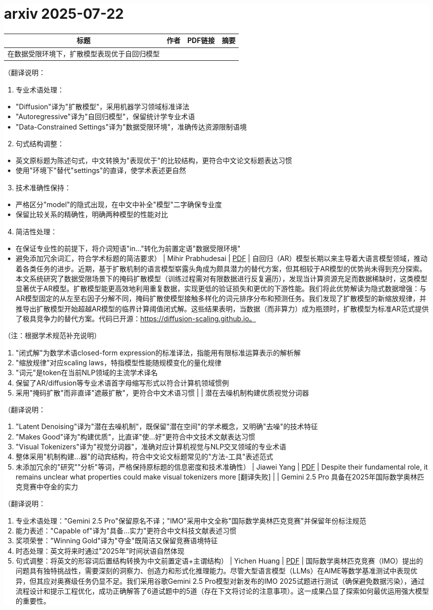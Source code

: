 # arxiv 2025-07-22

| 标题 | 作者 | PDF链接 |  摘要 |
|------|------|--------|------|
| 在数据受限环境下，扩散模型表现优于自回归模型

（翻译说明：
1. 专业术语处理：
- "Diffusion"译为"扩散模型"，采用机器学习领域标准译法
- "Autoregressive"译为"自回归模型"，保留统计学专业术语
- "Data-Constrained Settings"译为"数据受限环境"，准确传达资源限制语境

2. 句式结构调整：
- 英文原标题为陈述句式，中文转换为"表现优于"的比较结构，更符合中文论文标题表达习惯
- 使用"环境下"替代"settings"的直译，使学术表述更自然

3. 技术准确性保持：
- 严格区分"model"的隐式出现，在中文中补全"模型"二字确保专业度
- 保留比较关系的精确性，明确两种模型的性能对比

4. 简洁性处理：
- 在保证专业性的前提下，将介词短语"in..."转化为前置定语"数据受限环境"
- 避免添加冗余词汇，符合学术标题的简洁要求） | Mihir Prabhudesai | [PDF](http://arxiv.org/pdf/2507.15857v1) | 自回归（AR）模型长期以来主导着大语言模型领域，推动着各类任务的进步。近期，基于扩散机制的语言模型崭露头角成为颇具潜力的替代方案，但其相较于AR模型的优势尚未得到充分探索。本文系统研究了数据受限场景下的掩码扩散模型（训练过程需对有限数据进行反复遍历），发现当计算资源充足而数据稀缺时，这类模型显著优于AR模型。扩散模型能更高效地利用重复数据，实现更低的验证损失和更优的下游性能。我们将此优势解读为隐式数据增强：与AR模型固定的从左至右因子分解不同，掩码扩散使模型接触多样化的词元排序分布和预测任务。我们发现了扩散模型的新缩放规律，并推导出扩散模型开始超越AR模型的临界计算阈值闭式解。这些结果表明，当数据（而非算力）成为瓶颈时，扩散模型为标准AR范式提供了极具竞争力的替代方案。代码已开源：https://diffusion-scaling.github.io。

（注：根据学术规范补充说明）
1. "闭式解"为数学术语closed-form expression的标准译法，指能用有限标准运算表示的解析解
2. "缩放规律"对应scaling laws，特指模型性能随规模变化的量化规律
3. "词元"是token在当前NLP领域的主流学术译名
4. 保留了AR/diffusion等专业术语首字母缩写形式以符合计算机领域惯例
5. 采用"掩码扩散"而非直译"遮蔽扩散"，更符合中文术语习惯 |
| 潜在去噪机制构建优质视觉分词器

（翻译说明：
1. "Latent Denoising"译为"潜在去噪机制"，既保留"潜在空间"的学术概念，又明确"去噪"的技术特征
2. "Makes Good"译为"构建优质"，比直译"使...好"更符合中文技术文献表达习惯
3. "Visual Tokenizers"译为"视觉分词器"，准确对应计算机视觉与NLP交叉领域的专业术语
4. 整体采用"机制构建...器"的动宾结构，符合中文论文标题常见的"方法-工具"表述范式
5. 未添加冗余的"研究""分析"等词，严格保持原标题的信息密度和技术准确性） | Jiawei Yang | [PDF](http://arxiv.org/pdf/2507.15856v1) | Despite their fundamental role, it remains unclear what properties could make
visual tokenizers more [翻译失败] |
| Gemini 2.5 Pro 具备在2025年国际数学奥林匹克竞赛中夺金的实力

（翻译说明：
1. 专业术语处理："Gemini 2.5 Pro"保留原名不译；"IMO"采用中文全称"国际数学奥林匹克竞赛"并保留年份标注规范
2. 能力表述："Capable of"译为"具备...实力"更符合中文科技文献表述习惯
3. 奖项荣誉："Winning Gold"译为"夺金"既简洁又保留竞赛语境特征
4. 时态处理：英文将来时通过"2025年"时间状语自然体现
5. 句式调整：将英文的形容词后置结构转换为中文前置定语+主谓结构） | Yichen Huang | [PDF](http://arxiv.org/pdf/2507.15855v1) | 国际数学奥林匹克竞赛（IMO）提出的问题具有独特挑战性，需要深刻的洞察力、创造力和形式化推理能力。尽管大型语言模型（LLMs）在AIME等数学基准测试中表现优异，但其应对奥赛级任务仍显不足。我们采用谷歌Gemini 2.5 Pro模型对新发布的IMO 2025试题进行测试（确保避免数据污染），通过流程设计和提示工程优化，成功正确解答了6道试题中的5道（存在下文将讨论的注意事项）。这一成果凸显了探索如何最优运用强大模型的重要性。
